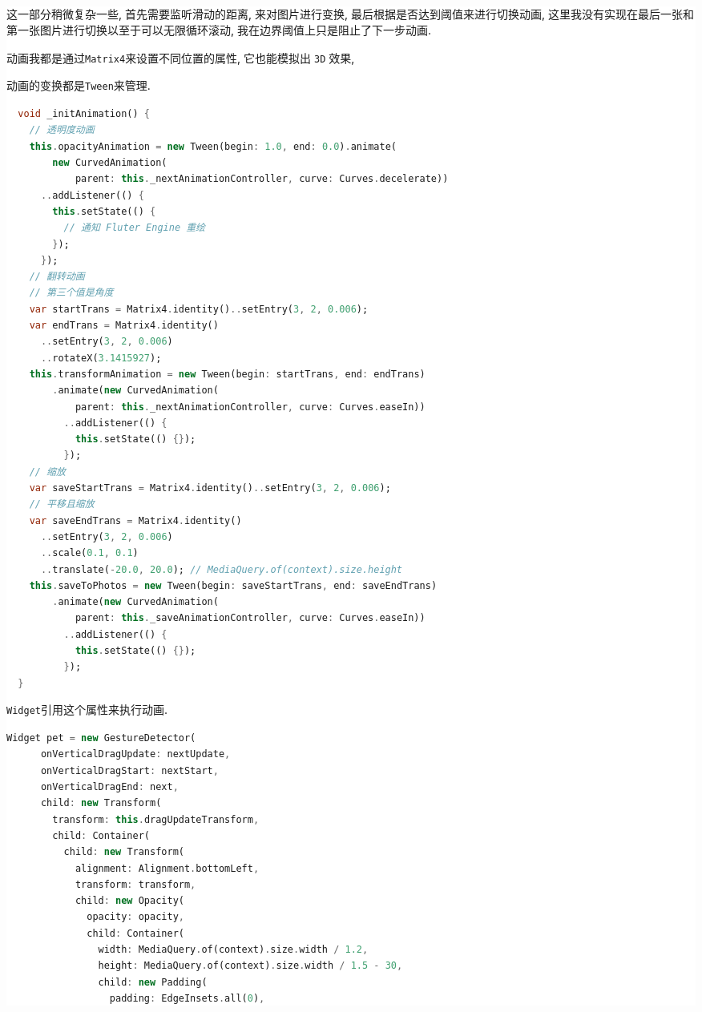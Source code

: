 这一部分稍微复杂一些, 首先需要监听滑动的距离, 来对图片进行变换, 最后根据是否达到阈值来进行切换动画, 这里我没有实现在最后一张和第一张图片进行切换以至于可以无限循环滚动, 我在边界阈值上只是阻止了下一步动画.

动画我都是通过`Matrix4`来设置不同位置的属性, 它也能模拟出 `3D` 效果, 

动画的变换都是`Tween`来管理.

```Dart
  void _initAnimation() {
    // 透明度动画
    this.opacityAnimation = new Tween(begin: 1.0, end: 0.0).animate(
        new CurvedAnimation(
            parent: this._nextAnimationController, curve: Curves.decelerate))
      ..addListener(() {
        this.setState(() {
          // 通知 Fluter Engine 重绘
        });
      });
    // 翻转动画
    // 第三个值是角度
    var startTrans = Matrix4.identity()..setEntry(3, 2, 0.006);
    var endTrans = Matrix4.identity()
      ..setEntry(3, 2, 0.006)
      ..rotateX(3.1415927);
    this.transformAnimation = new Tween(begin: startTrans, end: endTrans)
        .animate(new CurvedAnimation(
            parent: this._nextAnimationController, curve: Curves.easeIn))
          ..addListener(() {
            this.setState(() {});
          });
    // 缩放
    var saveStartTrans = Matrix4.identity()..setEntry(3, 2, 0.006);
    // 平移且缩放
    var saveEndTrans = Matrix4.identity()
      ..setEntry(3, 2, 0.006)
      ..scale(0.1, 0.1)
      ..translate(-20.0, 20.0); // MediaQuery.of(context).size.height
    this.saveToPhotos = new Tween(begin: saveStartTrans, end: saveEndTrans)
        .animate(new CurvedAnimation(
            parent: this._saveAnimationController, curve: Curves.easeIn))
          ..addListener(() {
            this.setState(() {});
          });
  }
```

`Widget`引用这个属性来执行动画.

```Dart 
Widget pet = new GestureDetector(
      onVerticalDragUpdate: nextUpdate,
      onVerticalDragStart: nextStart,
      onVerticalDragEnd: next,
      child: new Transform(
        transform: this.dragUpdateTransform,
        child: Container(
          child: new Transform(
            alignment: Alignment.bottomLeft,
            transform: transform,
            child: new Opacity(
              opacity: opacity,
              child: Container(
                width: MediaQuery.of(context).size.width / 1.2,
                height: MediaQuery.of(context).size.width / 1.5 - 30,
                child: new Padding(
                  padding: EdgeInsets.all(0),
```